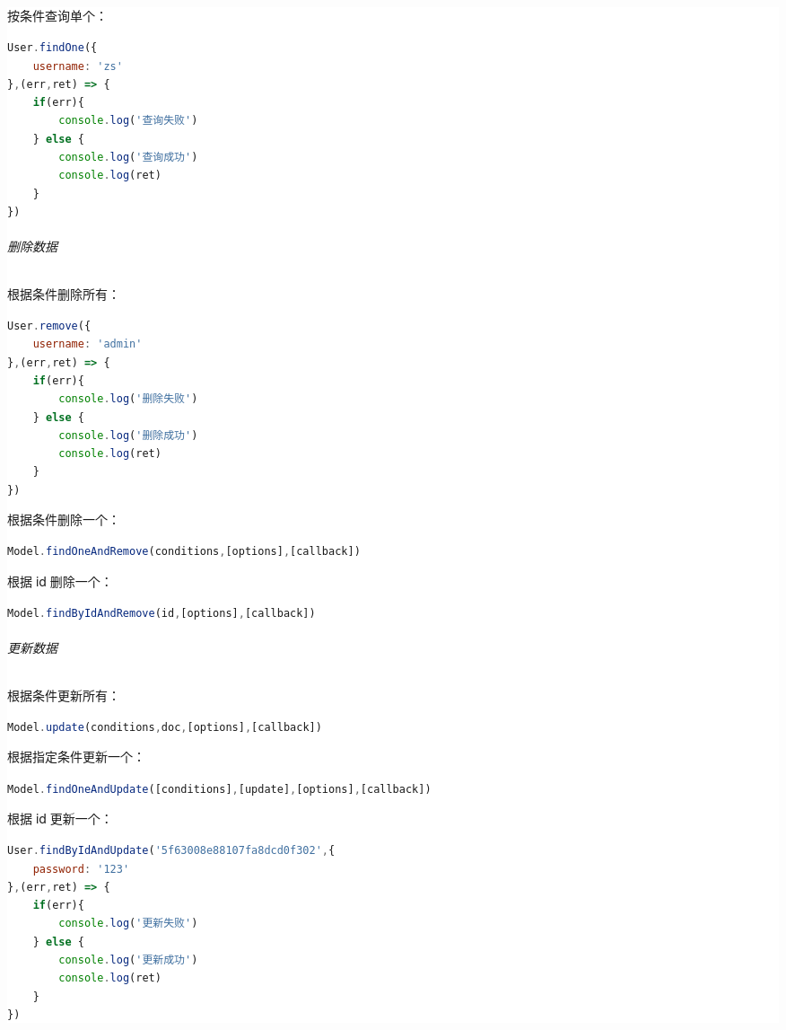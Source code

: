 按条件查询单个：

```javascript
User.findOne({
    username: 'zs'
},(err,ret) => {
	if(err){
		console.log('查询失败')
	} else {
		console.log('查询成功')
		console.log(ret)
	}
})
```

###### 删除数据

根据条件删除所有：

```javascript
User.remove({
	username: 'admin'
},(err,ret) => {
	if(err){
		console.log('删除失败')
	} else {
		console.log('删除成功')
		console.log(ret)
	}
})
```

根据条件删除一个：

```javascript
Model.findOneAndRemove(conditions,[options],[callback])
```

根据 id 删除一个：

```javascript
Model.findByIdAndRemove(id,[options],[callback])
```

###### 更新数据

根据条件更新所有：

```javascript
Model.update(conditions,doc,[options],[callback])
```

根据指定条件更新一个：

```javascript
Model.findOneAndUpdate([conditions],[update],[options],[callback])
```

根据 id 更新一个：

```javascript
User.findByIdAndUpdate('5f63008e88107fa8dcd0f302',{
	password: '123'
},(err,ret) => {
	if(err){
		console.log('更新失败')
	} else {
		console.log('更新成功')
		console.log(ret)
	}
})
```

